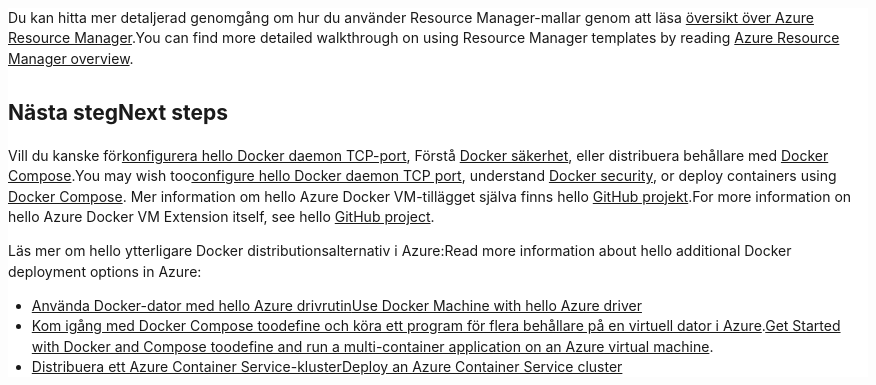 <span data-ttu-id="4c57a-156">Du kan hitta mer detaljerad genomgång om hur du använder Resource Manager-mallar genom att läsa [översikt över Azure Resource Manager](../../azure-resource-manager/resource-group-overview.md).</span><span class="sxs-lookup"><span data-stu-id="4c57a-156">You can find more detailed walkthrough on using Resource Manager templates by reading [Azure Resource Manager overview](../../azure-resource-manager/resource-group-overview.md).</span></span>

## <a name="next-steps"></a><span data-ttu-id="4c57a-157">Nästa steg</span><span class="sxs-lookup"><span data-stu-id="4c57a-157">Next steps</span></span>
<span data-ttu-id="4c57a-158">Vill du kanske för[konfigurera hello Docker daemon TCP-port](https://docs.docker.com/engine/reference/commandline/dockerd/#/bind-docker-to-another-hostport-or-a-unix-socket), Förstå [Docker säkerhet](https://docs.docker.com/engine/security/security/), eller distribuera behållare med [Docker Compose](https://docs.docker.com/compose/overview/).</span><span class="sxs-lookup"><span data-stu-id="4c57a-158">You may wish too[configure hello Docker daemon TCP port](https://docs.docker.com/engine/reference/commandline/dockerd/#/bind-docker-to-another-hostport-or-a-unix-socket), understand [Docker security](https://docs.docker.com/engine/security/security/), or deploy containers using [Docker Compose](https://docs.docker.com/compose/overview/).</span></span> <span data-ttu-id="4c57a-159">Mer information om hello Azure Docker VM-tillägget själva finns hello [GitHub projekt](https://github.com/Azure/azure-docker-extension/).</span><span class="sxs-lookup"><span data-stu-id="4c57a-159">For more information on hello Azure Docker VM Extension itself, see hello [GitHub project](https://github.com/Azure/azure-docker-extension/).</span></span>

<span data-ttu-id="4c57a-160">Läs mer om hello ytterligare Docker distributionsalternativ i Azure:</span><span class="sxs-lookup"><span data-stu-id="4c57a-160">Read more information about hello additional Docker deployment options in Azure:</span></span>

* [<span data-ttu-id="4c57a-161">Använda Docker-dator med hello Azure drivrutin</span><span class="sxs-lookup"><span data-stu-id="4c57a-161">Use Docker Machine with hello Azure driver</span></span>](docker-machine.md)  
* <span data-ttu-id="4c57a-162">[Kom igång med Docker Compose toodefine och köra ett program för flera behållare på en virtuell dator i Azure](docker-compose-quickstart.md).</span><span class="sxs-lookup"><span data-stu-id="4c57a-162">[Get Started with Docker and Compose toodefine and run a multi-container application on an Azure virtual machine](docker-compose-quickstart.md).</span></span>
* [<span data-ttu-id="4c57a-163">Distribuera ett Azure Container Service-kluster</span><span class="sxs-lookup"><span data-stu-id="4c57a-163">Deploy an Azure Container Service cluster</span></span>](../../container-service/dcos-swarm/container-service-deployment.md)

